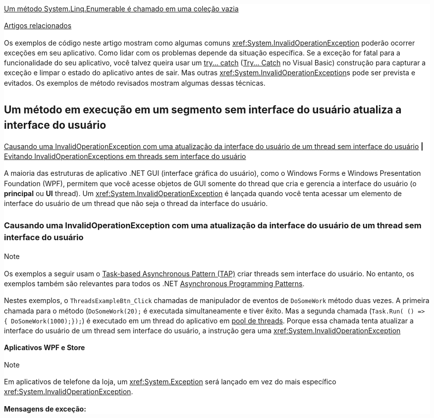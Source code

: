  [Um método System.Linq.Enumerable é chamado em uma coleção vazia](#BKMK_A_System_Linq_Enumerable_method_is_called_on_an_empty_collection)  
  
 [Artigos relacionados](#BKMK_Related_articles)  
  
 Os exemplos de código neste artigo mostram como algumas comuns <xref:System.InvalidOperationException> poderão ocorrer exceções em seu aplicativo. Como lidar com os problemas depende da situação específica. Se a exceção for fatal para a funcionalidade do seu aplicativo, você talvez queira usar um [try... catch](/dotnet/csharp/language-reference/keywords/exception-handling-statements) \([Try... Catch](/dotnet/visual-basic/language-reference/statements/try-catch-finally-statement) no Visual Basic\) construção para capturar a exceção e limpar o estado do aplicativo antes de sair. Mas outras <xref:System.InvalidOperationException>s pode ser prevista e evitados. Os exemplos de método revisados mostram algumas dessas técnicas.  
  
##  <a name="BKMK_A_method_running_on_a_non_UI_thread_updates_the_UI"></a> Um método em execução em um segmento sem interface do usuário atualiza a interface do usuário  
 [Causando uma InvalidOperationException com uma atualização da interface do usuário de um thread sem interface do usuário](#BKMK_Causing_an_InvalidOperationException_with_a_UI_update_from_a_non_UI_thread)  **&#124;**  [Evitando InvalidOperationExceptions em threads sem interface do usuário](#BKMK_Avoiding_InvalidOperationExceptions_on_non_UI_threads)  
  
 A maioria das estruturas de aplicativo .NET GUI \(interface gráfica do usuário\), como o Windows Forms e Windows Presentation Foundation \(WPF\), permitem que você acesse objetos de GUI somente do thread que cria e gerencia a interface do usuário \(o **principal** ou **UI** thread\). Um <xref:System.InvalidOperationException> é lançada quando você tenta acessar um elemento de interface do usuário de um thread que não seja o thread da interface do usuário.  
  
###  <a name="BKMK_Causing_an_InvalidOperationException_with_a_UI_update_from_a_non_UI_thread"></a> Causando uma InvalidOperationException com uma atualização da interface do usuário de um thread sem interface do usuário  
  
> [!NOTE]
>  Os exemplos a seguir usam o [Task\-based Asynchronous Pattern \(TAP\)](../Topic/Task-based%20Asynchronous%20Pattern%20\(TAP\).md) criar threads sem interface do usuário. No entanto, os exemplos também são relevantes para todos os .NET [Asynchronous Programming Patterns](../Topic/Asynchronous%20Programming%20Patterns.md).  
  
 Nestes exemplos, o `ThreadsExampleBtn_Click` chamadas de manipulador de eventos de `DoSomeWork` método duas vezes. A primeira chamada para o método \(`DoSomeWork(20);` é executada simultaneamente e tiver êxito. Mas a segunda chamada \(`Task.Run( () => { DoSomeWork(1000);});`\) é executado em um thread do aplicativo em [pool de threads](http://msdn.microsoft.com/en-us/library/system.threading.threadpool.aspx). Porque essa chamada tenta atualizar a interface do usuário de um thread sem interface do usuário, a instrução gera uma <xref:System.InvalidOperationException>  
  
 **Aplicativos WPF e Store**  
  
> [!NOTE]
>  Em aplicativos de telefone da loja, um <xref:System.Exception> será lançado em vez do mais específico <xref:System.InvalidOperationException>.  
  
 **Mensagens de exceção:**  
  